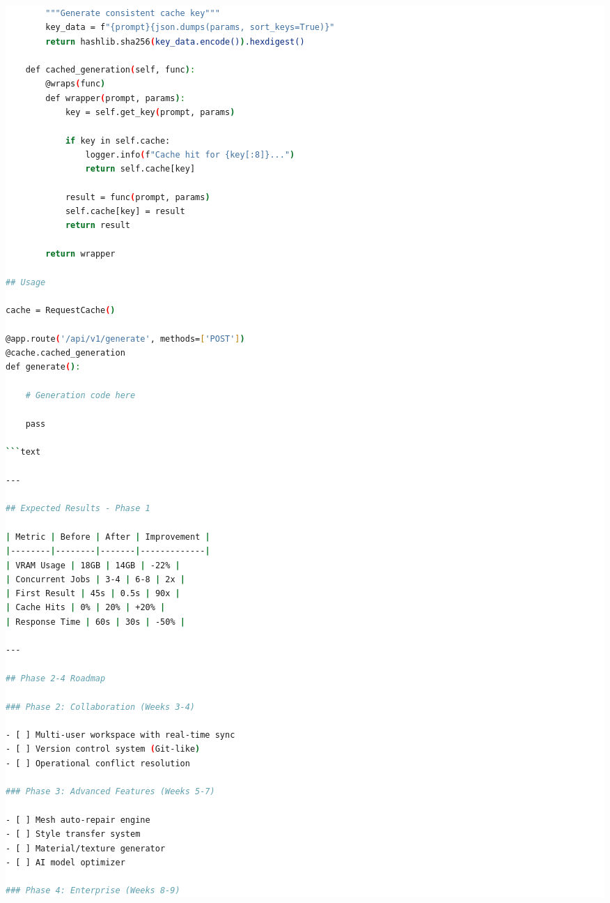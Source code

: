 ```bash
        """Generate consistent cache key"""
        key_data = f"{prompt}{json.dumps(params, sort_keys=True)}"
        return hashlib.sha256(key_data.encode()).hexdigest()

    def cached_generation(self, func):
        @wraps(func)
        def wrapper(prompt, params):
            key = self.get_key(prompt, params)

            if key in self.cache:
                logger.info(f"Cache hit for {key[:8]}...")
                return self.cache[key]

            result = func(prompt, params)
            self.cache[key] = result
            return result

        return wrapper

## Usage

cache = RequestCache()

@app.route('/api/v1/generate', methods=['POST'])
@cache.cached_generation
def generate():

    # Generation code here

    pass

```text

---

## Expected Results - Phase 1

| Metric | Before | After | Improvement |
|--------|--------|-------|-------------|
| VRAM Usage | 18GB | 14GB | -22% |
| Concurrent Jobs | 3-4 | 6-8 | 2x |
| First Result | 45s | 0.5s | 90x |
| Cache Hits | 0% | 20% | +20% |
| Response Time | 60s | 30s | -50% |

---

## Phase 2-4 Roadmap

### Phase 2: Collaboration (Weeks 3-4)

- [ ] Multi-user workspace with real-time sync
- [ ] Version control system (Git-like)
- [ ] Operational conflict resolution

### Phase 3: Advanced Features (Weeks 5-7)

- [ ] Mesh auto-repair engine
- [ ] Style transfer system
- [ ] Material/texture generator
- [ ] AI model optimizer

### Phase 4: Enterprise (Weeks 8-9)
```